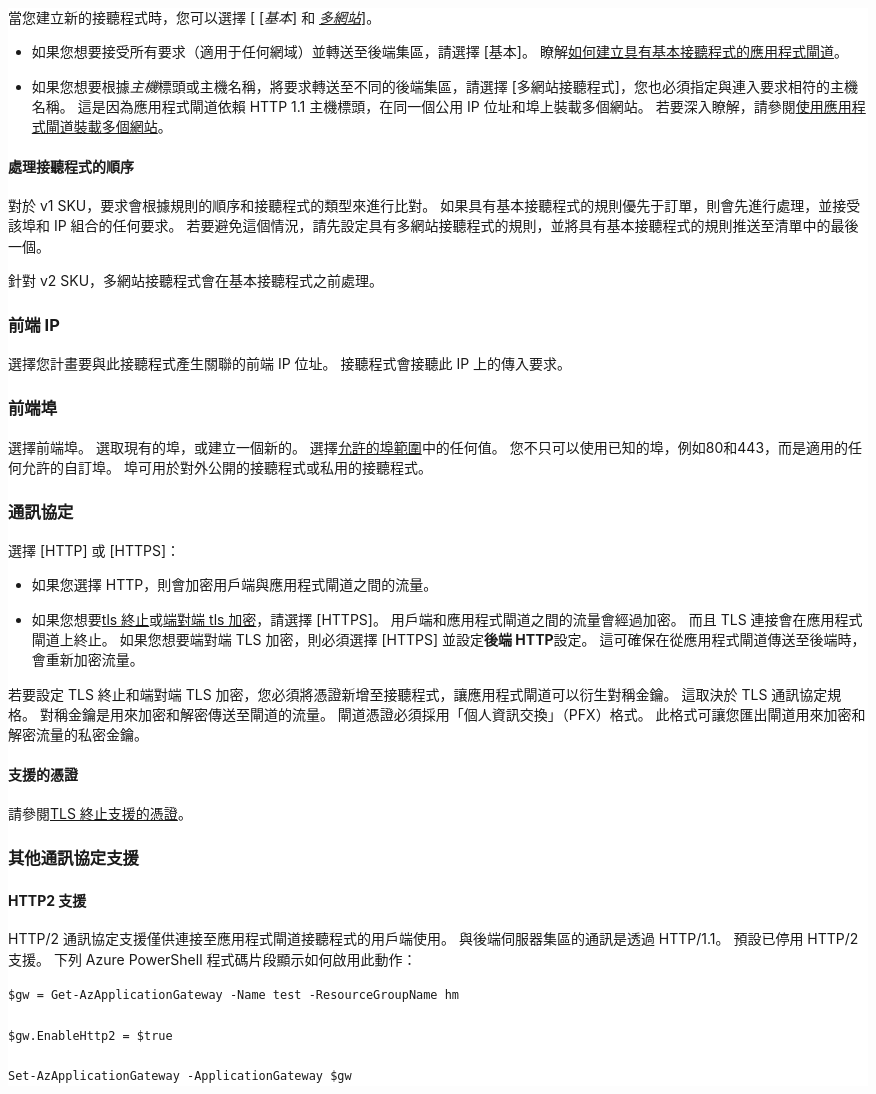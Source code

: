 當您建立新的接聽程式時，您可以選擇 [ [*基本*] 和 [*多網站*](https://docs.microsoft.com/azure/application-gateway/application-gateway-components#types-of-listeners)]。

- 如果您想要接受所有要求（適用于任何網域）並轉送至後端集區，請選擇 [基本]。 瞭解[如何建立具有基本接聽程式的應用程式閘道](https://docs.microsoft.com/azure/application-gateway/quick-create-portal)。

- 如果您想要根據*主機*標頭或主機名稱，將要求轉送至不同的後端集區，請選擇 [多網站接聽程式]，您也必須指定與連入要求相符的主機名稱。 這是因為應用程式閘道依賴 HTTP 1.1 主機標頭，在同一個公用 IP 位址和埠上裝載多個網站。 若要深入瞭解，請參閱[使用應用程式閘道裝載多個網站](multiple-site-overview.md)。

#### <a name="order-of-processing-listeners"></a>處理接聽程式的順序

對於 v1 SKU，要求會根據規則的順序和接聽程式的類型來進行比對。 如果具有基本接聽程式的規則優先于訂單，則會先進行處理，並接受該埠和 IP 組合的任何要求。 若要避免這個情況，請先設定具有多網站接聽程式的規則，並將具有基本接聽程式的規則推送至清單中的最後一個。

針對 v2 SKU，多網站接聽程式會在基本接聽程式之前處理。

### <a name="front-end-ip"></a>前端 IP

選擇您計畫要與此接聽程式產生關聯的前端 IP 位址。 接聽程式會接聽此 IP 上的傳入要求。

### <a name="front-end-port"></a>前端埠

選擇前端埠。 選取現有的埠，或建立一個新的。 選擇[允許的埠範圍](https://docs.microsoft.com/azure/application-gateway/application-gateway-components#ports)中的任何值。 您不只可以使用已知的埠，例如80和443，而是適用的任何允許的自訂埠。 埠可用於對外公開的接聽程式或私用的接聽程式。

### <a name="protocol"></a>通訊協定

選擇 [HTTP] 或 [HTTPS]：

- 如果您選擇 HTTP，則會加密用戶端與應用程式閘道之間的流量。

- 如果您想要[tls 終止](features.md#secure-sockets-layer-ssltls-termination)或[端對端 tls 加密](https://docs.microsoft.com/azure/application-gateway/ssl-overview)，請選擇 [HTTPS]。 用戶端和應用程式閘道之間的流量會經過加密。 而且 TLS 連接會在應用程式閘道上終止。 如果您想要端對端 TLS 加密，則必須選擇 [HTTPS] 並設定**後端 HTTP**設定。 這可確保在從應用程式閘道傳送至後端時，會重新加密流量。


若要設定 TLS 終止和端對端 TLS 加密，您必須將憑證新增至接聽程式，讓應用程式閘道可以衍生對稱金鑰。 這取決於 TLS 通訊協定規格。 對稱金鑰是用來加密和解密傳送至閘道的流量。 閘道憑證必須採用「個人資訊交換」（PFX）格式。 此格式可讓您匯出閘道用來加密和解密流量的私密金鑰。

#### <a name="supported-certificates"></a>支援的憑證

請參閱[TLS 終止支援的憑證](https://docs.microsoft.com/azure/application-gateway/ssl-overview#certificates-supported-for-ssl-termination)。

### <a name="additional-protocol-support"></a>其他通訊協定支援

#### <a name="http2-support"></a>HTTP2 支援

HTTP/2 通訊協定支援僅供連接至應用程式閘道接聽程式的用戶端使用。 與後端伺服器集區的通訊是透過 HTTP/1.1。 預設已停用 HTTP/2 支援。 下列 Azure PowerShell 程式碼片段顯示如何啟用此動作：

```azurepowershell
$gw = Get-AzApplicationGateway -Name test -ResourceGroupName hm

$gw.EnableHttp2 = $true

Set-AzApplicationGateway -ApplicationGateway $gw
```
